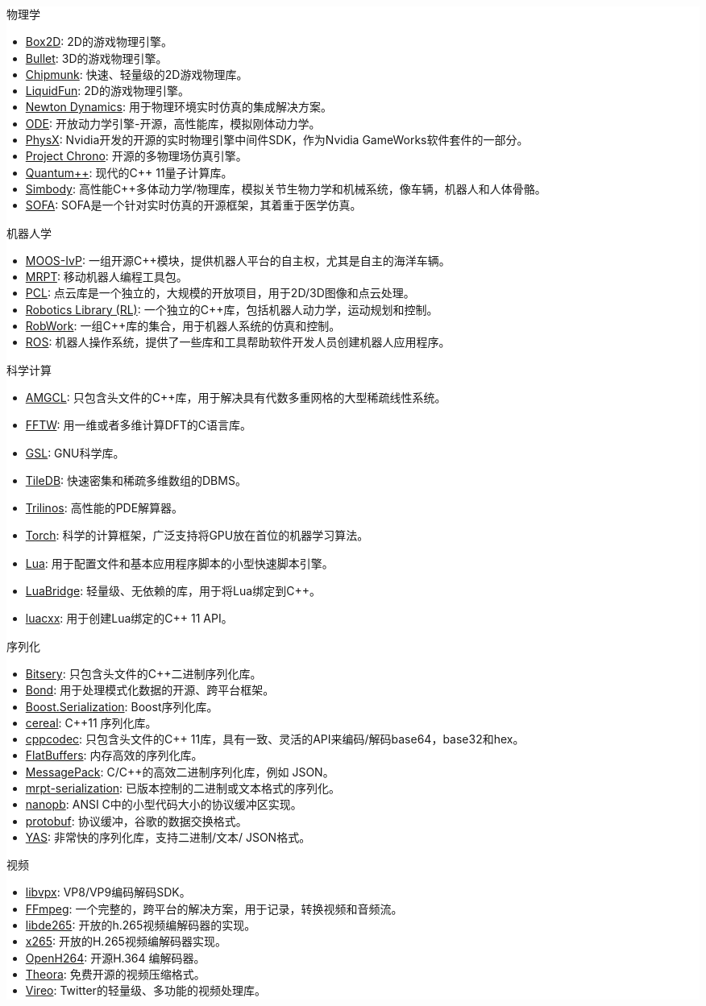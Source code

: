 物理学

*   [Box2D](https://code.google.com/p/box2d/): 2D的游戏物理引擎。
*   [Bullet](https://github.com/bulletphysics/bullet3): 3D的游戏物理引擎。
*   [Chipmunk](https://github.com/slembcke/Chipmunk2D): 快速、轻量级的2D游戏物理库。
*   [LiquidFun](https://github.com/google/liquidfun): 2D的游戏物理引擎。
*   [Newton Dynamics](https://github.com/MADEAPPS/newton-dynamics): 用于物理环境实时仿真的集成解决方案。
*   [ODE](http://www.ode.org/): 开放动力学引擎-开源，高性能库，模拟刚体动力学。
*   [PhysX](https://github.com/NVIDIAGameWorks/PhysX-3.4): Nvidia开发的开源的实时物理引擎中间件SDK，作为Nvidia GameWorks软件套件的一部分。
*   [Project Chrono](https://github.com/projectchrono/chrono): 开源的多物理场仿真引擎。
*   [Quantum++](https://github.com/vsoftco/qpp): 现代的C++ 11量子计算库。
*   [Simbody](https://github.com/simbody/simbody): 高性能C++多体动力学/物理库，模拟关节生物力学和机械系统，像车辆，机器人和人体骨骼。
*   [SOFA](https://github.com/sofa-framework/sofa): SOFA是一个针对实时仿真的开源框架，其着重于医学仿真。

机器人学

*   [MOOS-IvP](http://moos-ivp.org/): 一组开源C++模块，提供机器人平台的自主权，尤其是自主的海洋车辆。
*   [MRPT](http://www.mrpt.org/): 移动机器人编程工具包。
*   [PCL](https://github.com/PointCloudLibrary/pcl): 点云库是一个独立的，大规模的开放项目，用于2D/3D图像和点云处理。
*   [Robotics Library (RL)](http://www.roboticslibrary.org/): 一个独立的C++库，包括机器人动力学，运动规划和控制。
*   [RobWork](http://www.robwork.dk/jrobwork/): 一组C++库的集合，用于机器人系统的仿真和控制。
*   [ROS](http://wiki.ros.org/): 机器人操作系统，提供了一些库和工具帮助软件开发人员创建机器人应用程序。

科学计算

*   [AMGCL](https://github.com/ddemidov/amgcl): 只包含头文件的C++库，用于解决具有代数多重网格的大型稀疏线性系统。
*   [FFTW](http://www.fftw.org/): 用一维或者多维计算DFT的C语言库。
*   [GSL](http://www.gnu.org/software/gsl/): GNU科学库。
*   [TileDB](https://github.com/TileDB-Inc/TileDB): 快速密集和稀疏多维数组的DBMS。
*   [Trilinos](https://github.com/trilinos/Trilinos): 高性能的PDE解算器。
*   [Torch](https://github.com/torch/torch7): 科学的计算框架，广泛支持将GPU放在首位的机器学习算法。

*   [Lua](http://www.lua.org/): 用于配置文件和基本应用程序脚本的小型快速脚本引擎。
*   [LuaBridge](https://github.com/vinniefalco/LuaBridge): 轻量级、无依赖的库，用于将Lua绑定到C++。
*   [luacxx](https://github.com/dafrito/luacxx): 用于创建Lua绑定的C++ 11 API。

序列化

*   [Bitsery](https://github.com/fraillt/bitsery): 只包含头文件的C++二进制序列化库。
*   [Bond](https://github.com/Microsoft/bond): 用于处理模式化数据的开源、跨平台框架。
*   [Boost.Serialization](https://www.boost.org/doc/libs/master/libs/serialization/doc/index.html): Boost序列化库。
*   [cereal](https://github.com/USCiLab/cereal): C++11 序列化库。
*   [cppcodec](https://github.com/tplgy/cppcodec): 只包含头文件的C++ 11库，具有一致、灵活的API来编码/解码base64，base32和hex。
*   [FlatBuffers](https://github.com/google/flatbuffers): 内存高效的序列化库。
*   [MessagePack](https://github.com/msgpack/msgpack-c): C/C++的高效二进制序列化库，例如 JSON。
*   [mrpt-serialization](https://github.com/mrpt/mrpt/): 已版本控制的二进制或文本格式的序列化。
*   [nanopb](https://github.com/nanopb/nanopb): ANSI C中的小型代码大小的协议缓冲区实现。
*   [protobuf](http://code.google.com/p/protobuf/): 协议缓冲，谷歌的数据交换格式。
*   [YAS](https://github.com/niXman/yas): 非常快的序列化库，支持二进制/文本/ JSON格式。

视频

*   [libvpx](http://www.webmproject.org/code/): VP8/VP9编码解码SDK。
*   [FFmpeg](https://www.ffmpeg.org/): 一个完整的，跨平台的解决方案，用于记录，转换视频和音频流。
*   [libde265](https://github.com/strukturag/libde265): 开放的h.265视频编解码器的实现。
*   [x265](https://bitbucket.org/multicoreware/x265/wiki/Home): 开放的H.265视频编解码器实现。
*   [OpenH264](https://github.com/cisco/openh264): 开源H.364 编解码器。
*   [Theora](http://www.theora.org/): 免费开源的视频压缩格式。
*   [Vireo](https://github.com/twitter/vireo/): Twitter的轻量级、多功能的视频处理库。

